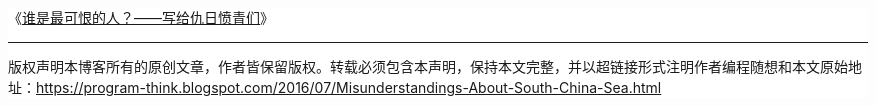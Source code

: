 《<a href="../../2011/03/ccp-vs-japanese.md">谁是最可恨的人？——写给仇日愤青们</a>》
</div>


------------------------------------------------

版权声明本博客所有的原创文章，作者皆保留版权。转载必须包含本声明，保持本文完整，并以超链接形式注明作者编程随想和本文原始地址：https://program-think.blogspot.com/2016/07/Misunderstandings-About-South-China-Sea.html
